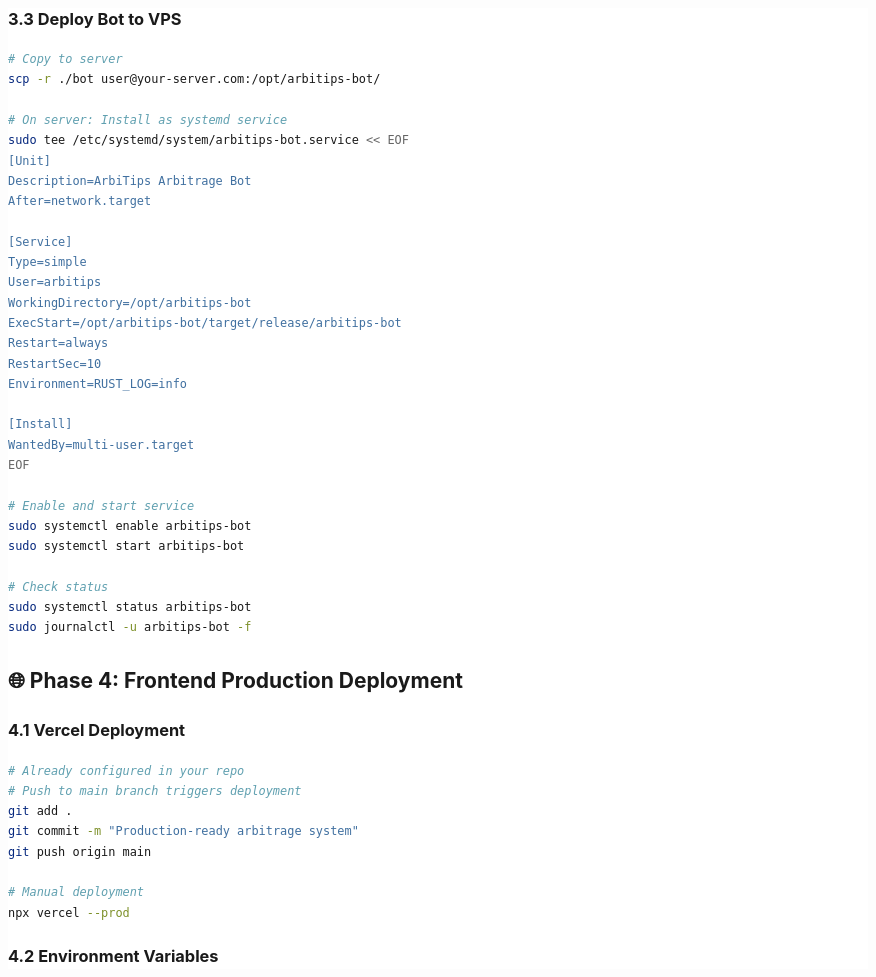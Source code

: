 ### 3.3 Deploy Bot to VPS

```bash
# Copy to server
scp -r ./bot user@your-server.com:/opt/arbitips-bot/

# On server: Install as systemd service
sudo tee /etc/systemd/system/arbitips-bot.service << EOF
[Unit]
Description=ArbiTips Arbitrage Bot
After=network.target

[Service]
Type=simple
User=arbitips
WorkingDirectory=/opt/arbitips-bot
ExecStart=/opt/arbitips-bot/target/release/arbitips-bot
Restart=always
RestartSec=10
Environment=RUST_LOG=info

[Install]
WantedBy=multi-user.target
EOF

# Enable and start service
sudo systemctl enable arbitips-bot
sudo systemctl start arbitips-bot

# Check status
sudo systemctl status arbitips-bot
sudo journalctl -u arbitips-bot -f
```

## 🌐 Phase 4: Frontend Production Deployment

### 4.1 Vercel Deployment

```bash
# Already configured in your repo
# Push to main branch triggers deployment
git add .
git commit -m "Production-ready arbitrage system"
git push origin main

# Manual deployment
npx vercel --prod
```

### 4.2 Environment Variables
